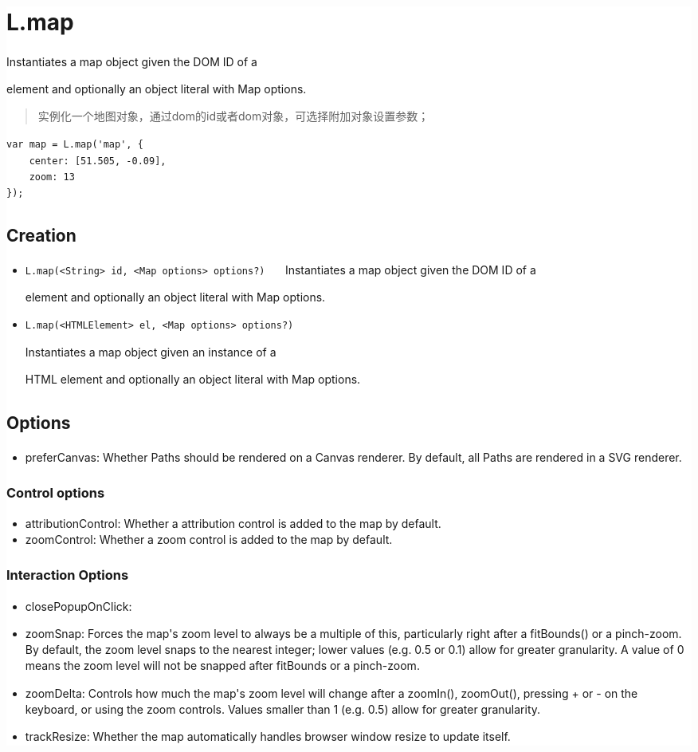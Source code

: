 # L.map

Instantiates a map object given the DOM ID of a <div> element and optionally an object literal with Map options.

> 实例化一个地图对象，通过dom的id或者dom对象，可选择附加对象设置参数；

```
var map = L.map('map', {
    center: [51.505, -0.09],
    zoom: 13
});

```

## Creation

- `L.map(<String> id, <Map options> options?)	`
  Instantiates a map object given the DOM ID of a <div> element and optionally an object literal with Map options.

- `L.map(<HTMLElement> el, <Map options> options?)	`

  Instantiates a map object given an instance of a <div> HTML element and optionally an object literal with Map options.

## Options

- preferCanvas<Boolean>: 
  Whether Paths should be rendered on a Canvas renderer. By default, all Paths are rendered in a SVG renderer.

### Control options

- attributionControl<Boolean>: 
  Whether a attribution control is added to the map by default.
- zoomControl<Boolean>: 
  Whether a zoom control is added to the map by default.

### Interaction Options
- closePopupOnClick<Boolean>: 
- zoomSnap<Number>:
  Forces the map's zoom level to always be a multiple of this, particularly right after a fitBounds() or a pinch-zoom. By default, the zoom level snaps to the nearest integer; lower values (e.g. 0.5 or 0.1) allow for greater granularity. A value of 0 means the zoom level will not be snapped after fitBounds or a pinch-zoom.

- zoomDelta<Number>:
  Controls how much the map's zoom level will change after a zoomIn(), zoomOut(), pressing + or - on the keyboard, or using the zoom controls. Values smaller than 1 (e.g. 0.5) allow for greater granularity.

- trackResize<Boolean>: 
  Whether the map automatically handles browser window resize to update itself.

